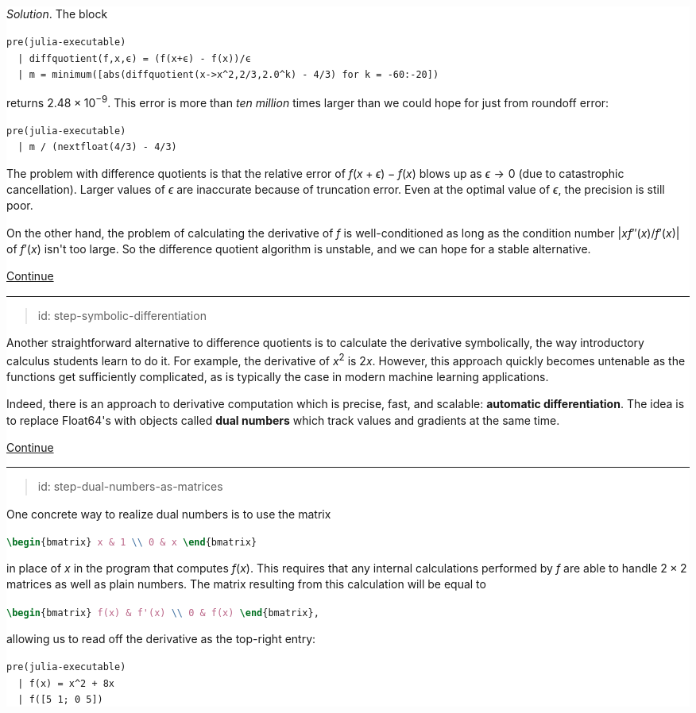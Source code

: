 *Solution*. The block

    pre(julia-executable)
      | diffquotient(f,x,ϵ) = (f(x+ϵ) - f(x))/ϵ
      | m = minimum([abs(diffquotient(x->x^2,2/3,2.0^k) - 4/3) for k = -60:-20])

returns $2.48 \times 10^{-9}$. This error is more than *ten million* times larger than we could hope for just from roundoff error:

    pre(julia-executable)
      | m / (nextfloat(4/3) - 4/3)

The problem with difference quotients is that the relative error of $f(x+\epsilon) - f(x)$ blows up as $\epsilon \to 0$ (due to catastrophic cancellation). Larger values of $\epsilon$ are inaccurate because of truncation error. Even at the optimal value of $\epsilon$, the precision is still poor.

On the other hand, the problem of calculating the derivative of $f$ is well-conditioned as long as the condition number $|xf''(x)/f'(x)|$ of $f'(x)$ isn't too large. So the difference quotient algorithm is unstable, and we can hope for a stable alternative.

[Continue](btn:next)

---
> id: step-symbolic-differentiation

Another straightforward alternative to difference quotients is to calculate the derivative symbolically, the way introductory calculus students learn to do it. For example, the derivative of $x^2$ is $2x$. However, this approach quickly becomes untenable as the functions get sufficiently complicated, as is typically the case in modern machine learning applications.

Indeed, there is an approach to derivative computation which is precise, fast, and scalable: **automatic differentiation**. The idea is to replace Float64's with objects called **dual numbers** which track values and gradients at the same time. 

[Continue](btn:next)

---
> id: step-dual-numbers-as-matrices

One concrete way to realize dual numbers is to use the matrix 

``` latex
\begin{bmatrix} x & 1 \\ 0 & x \end{bmatrix}
```
in place of $x$ in the program that computes $f(x)$. This requires that any internal calculations performed by $f$ are able to handle $2 \times 2$ matrices as well as plain numbers. The matrix resulting from this calculation will be equal to

``` latex
\begin{bmatrix} f(x) & f'(x) \\ 0 & f(x) \end{bmatrix},
```
allowing us to read off the derivative as the top-right entry:

    pre(julia-executable)
      | f(x) = x^2 + 8x
      | f([5 1; 0 5])
